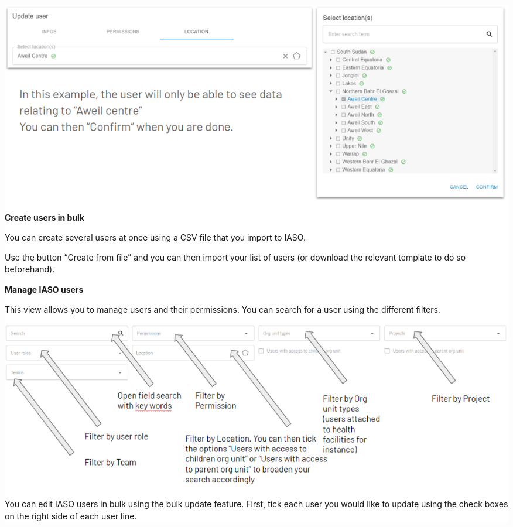 ![alt text](attachments/locationrestrict.png)


**Create users in bulk**

You can create several users at once using a CSV file that you import to IASO.

Use the button “Create from file” and you can then import your list of users (or download the relevant template to do so beforehand). 


**Manage IASO users**

This view allows you to manage users and their permissions. You can search
for a user using the different filters.

![alt text](attachments/userfilters.png)

You can edit IASO users in bulk using the bulk update feature. First, tick each user you would like to update using the check boxes on the right side of each user line. 
